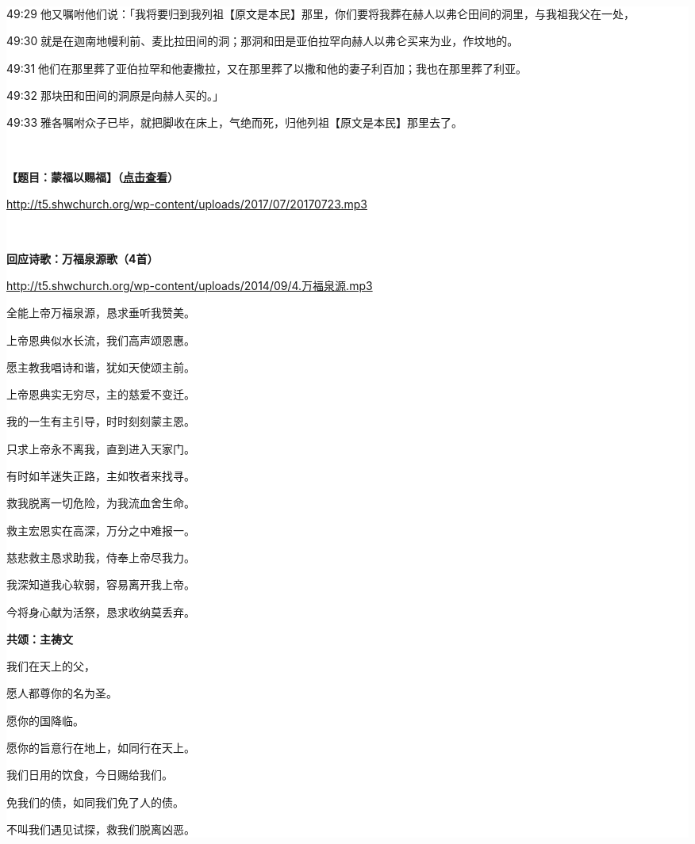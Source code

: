 49:29 他又嘱咐他们说：「我将要归到我列祖【原文是本民】那里，你们要将我葬在赫人以弗仑田间的洞里，与我祖我父在一处，
  
49:30 就是在迦南地幔利前、麦比拉田间的洞；那洞和田是亚伯拉罕向赫人以弗仑买来为业，作坟地的。
  
49:31 他们在那里葬了亚伯拉罕和他妻撒拉，又在那里葬了以撒和他的妻子利百加；我也在那里葬了利亚。
  
49:32 那块田和田间的洞原是向赫人买的。」
  
49:33 雅各嘱咐众子已毕，就把脚收在床上，气绝而死，归他列祖【原文是本民】那里去了。

&nbsp;

**【题目：**蒙福以赐福**】（[点击查看][1]）**<audio class="wp-audio-shortcode" id="audio-15666-985" preload="none" style="width: 100%;" controls="controls"><source type="audio/mpeg" src="http://t5.shwchurch.org/wp-content/uploads/2017/07/20170723.mp3?_=985" />

<http://t5.shwchurch.org/wp-content/uploads/2017/07/20170723.mp3></audio> 

&nbsp;

**回应诗歌：万福泉源歌（4首）**<audio class="wp-audio-shortcode" id="audio-15666-986" preload="none" style="width: 100%;" controls="controls"><source type="audio/mpeg" src="http://t5.shwchurch.org/wp-content/uploads/2014/09/4.万福泉源.mp3?_=986" />

<http://t5.shwchurch.org/wp-content/uploads/2014/09/4.万福泉源.mp3></audio> 

全能上帝万福泉源，恳求垂听我赞美。
  
上帝恩典似水长流，我们高声颂恩惠。
  
愿主教我唱诗和谐，犹如天使颂主前。
  
上帝恩典实无穷尽，主的慈爱不变迁。
  
我的一生有主引导，时时刻刻蒙主恩。
  
只求上帝永不离我，直到进入天家门。
  
有时如羊迷失正路，主如牧者来找寻。
  
救我脱离一切危险，为我流血舍生命。
  
救主宏恩实在高深，万分之中难报一。
  
慈悲救主恳求助我，侍奉上帝尽我力。
  
我深知道我心软弱，容易离开我上帝。
  
今将身心献为活祭，恳求收纳莫丢弃。

**共颂：主祷文**

我们在天上的父，

愿人都尊你的名为圣。

愿你的国降临。

愿你的旨意行在地上，如同行在天上。

我们日用的饮食，今日赐给我们。

免我们的债，如同我们免了人的债。

不叫我们遇见试探，救我们脱离凶恶。


 [1]: http://t5.shwchurch.org/2017/07/23/%E8%92%99%E7%A6%8F%E4%BB%A5%E8%B5%90%E7%A6%8F-2017%E5%B9%B47%E6%9C%8823%E6%97%A5%E4%B8%BB%E6%97%A5%E8%AE%B2%E7%AB%A0%E6%9B%BE%E6%B7%BC-%E4%BC%A0%E9%81%93/